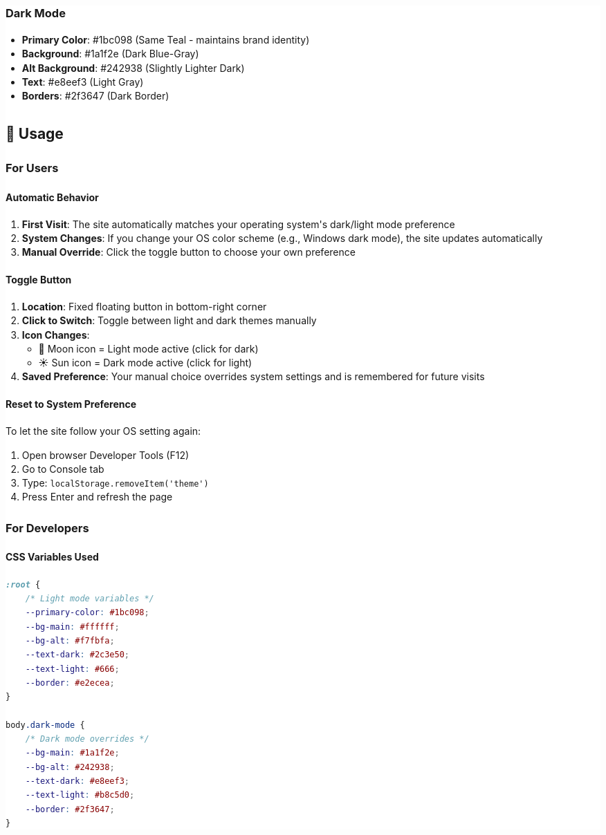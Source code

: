 ### Dark Mode
- **Primary Color**: #1bc098 (Same Teal - maintains brand identity)
- **Background**: #1a1f2e (Dark Blue-Gray)
- **Alt Background**: #242938 (Slightly Lighter Dark)
- **Text**: #e8eef3 (Light Gray)
- **Borders**: #2f3647 (Dark Border)

## 🎯 Usage

### For Users

#### Automatic Behavior
1. **First Visit**: The site automatically matches your operating system's dark/light mode preference
2. **System Changes**: If you change your OS color scheme (e.g., Windows dark mode), the site updates automatically
3. **Manual Override**: Click the toggle button to choose your own preference

#### Toggle Button
1. **Location**: Fixed floating button in bottom-right corner
2. **Click to Switch**: Toggle between light and dark themes manually
3. **Icon Changes**: 
   - 🌙 Moon icon = Light mode active (click for dark)
   - ☀️ Sun icon = Dark mode active (click for light)
4. **Saved Preference**: Your manual choice overrides system settings and is remembered for future visits

#### Reset to System Preference
To let the site follow your OS setting again:
1. Open browser Developer Tools (F12)
2. Go to Console tab
3. Type: `localStorage.removeItem('theme')`
4. Press Enter and refresh the page

### For Developers

#### CSS Variables Used
```css
:root {
    /* Light mode variables */
    --primary-color: #1bc098;
    --bg-main: #ffffff;
    --bg-alt: #f7fbfa;
    --text-dark: #2c3e50;
    --text-light: #666;
    --border: #e2ecea;
}

body.dark-mode {
    /* Dark mode overrides */
    --bg-main: #1a1f2e;
    --bg-alt: #242938;
    --text-dark: #e8eef3;
    --text-light: #b8c5d0;
    --border: #2f3647;
}
```
